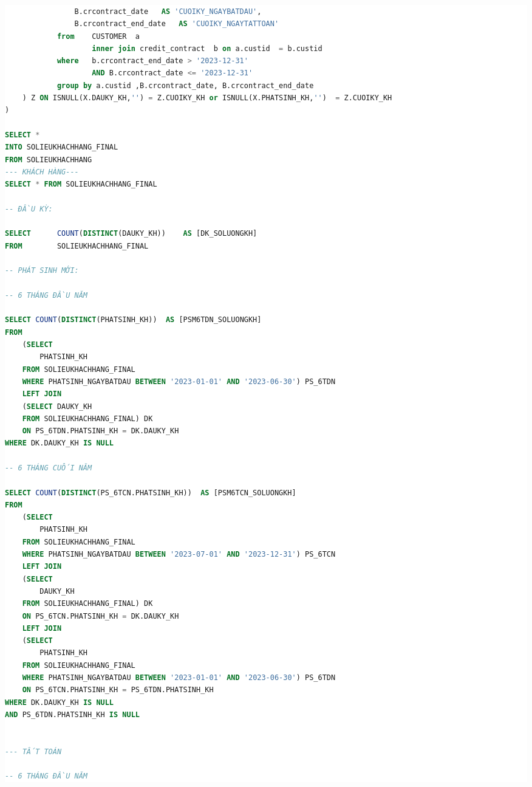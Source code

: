 ```sql
				B.crcontract_date 	AS 'CUOIKY_NGAYBATDAU',
				B.crcontract_end_date 	AS 'CUOIKY_NGAYTATTOAN'
			from	CUSTOMER  a 
					inner join credit_contract  b on a.custid  = b.custid  
			where	b.crcontract_end_date > '2023-12-31'
					AND B.crcontract_date <= '2023-12-31'
			group by a.custid ,B.crcontract_date, B.crcontract_end_date 
	) Z ON ISNULL(X.DAUKY_KH,'') = Z.CUOIKY_KH or ISNULL(X.PHATSINH_KH,'')  = Z.CUOIKY_KH
)

SELECT * 
INTO SOLIEUKHACHHANG_FINAL
FROM SOLIEUKHACHHANG
--- KHÁCH HÀNG---
SELECT * FROM SOLIEUKHACHHANG_FINAL

-- ĐẦU KỲ:

SELECT		COUNT(DISTINCT(DAUKY_KH))	 AS [DK_SOLUONGKH]
FROM		SOLIEUKHACHHANG_FINAL

-- PHÁT SINH MỚI:

-- 6 THÁNG ĐẦU NĂM

SELECT COUNT(DISTINCT(PHATSINH_KH))  AS [PSM6TDN_SOLUONGKH]
FROM
	(SELECT	
		PHATSINH_KH
	FROM SOLIEUKHACHHANG_FINAL
	WHERE PHATSINH_NGAYBATDAU BETWEEN '2023-01-01' AND '2023-06-30') PS_6TDN
	LEFT JOIN
	(SELECT	DAUKY_KH
	FROM SOLIEUKHACHHANG_FINAL) DK
	ON PS_6TDN.PHATSINH_KH = DK.DAUKY_KH
WHERE DK.DAUKY_KH IS NULL

-- 6 THÁNG CUỐI NĂM

SELECT COUNT(DISTINCT(PS_6TCN.PHATSINH_KH))  AS [PSM6TCN_SOLUONGKH]
FROM
	(SELECT	
		PHATSINH_KH
	FROM SOLIEUKHACHHANG_FINAL
	WHERE PHATSINH_NGAYBATDAU BETWEEN '2023-07-01' AND '2023-12-31') PS_6TCN
	LEFT JOIN
	(SELECT	
		DAUKY_KH
	FROM SOLIEUKHACHHANG_FINAL) DK
	ON PS_6TCN.PHATSINH_KH = DK.DAUKY_KH
	LEFT JOIN
	(SELECT	
		PHATSINH_KH
	FROM SOLIEUKHACHHANG_FINAL
	WHERE PHATSINH_NGAYBATDAU BETWEEN '2023-01-01' AND '2023-06-30') PS_6TDN
	ON PS_6TCN.PHATSINH_KH = PS_6TDN.PHATSINH_KH
WHERE DK.DAUKY_KH IS NULL
AND PS_6TDN.PHATSINH_KH IS NULL


--- TẤT TOÁN

-- 6 THÁNG ĐẦU NĂM
```